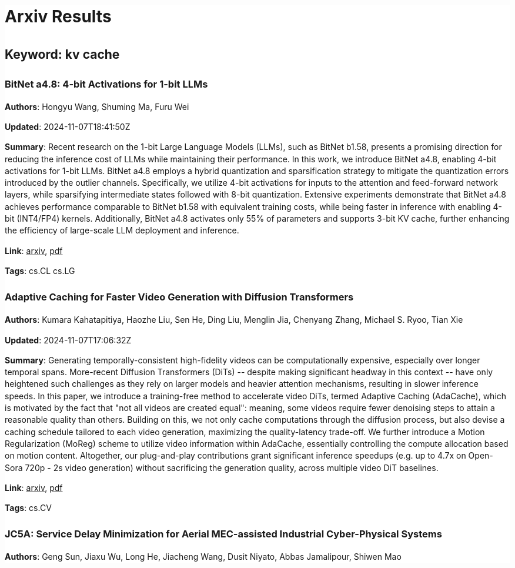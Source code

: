 # Arxiv Results
## Keyword: kv cache 
 ### BitNet a4.8: 4-bit Activations for 1-bit LLMs
**Authors**: Hongyu Wang, Shuming Ma, Furu Wei

**Updated**: 2024-11-07T18:41:50Z

**Summary**: Recent research on the 1-bit Large Language Models (LLMs), such as BitNet b1.58, presents a promising direction for reducing the inference cost of LLMs while maintaining their performance. In this work, we introduce BitNet a4.8, enabling 4-bit activations for 1-bit LLMs. BitNet a4.8 employs a hybrid quantization and sparsification strategy to mitigate the quantization errors introduced by the outlier channels. Specifically, we utilize 4-bit activations for inputs to the attention and feed-forward network layers, while sparsifying intermediate states followed with 8-bit quantization. Extensive experiments demonstrate that BitNet a4.8 achieves performance comparable to BitNet b1.58 with equivalent training costs, while being faster in inference with enabling 4-bit (INT4/FP4) kernels. Additionally, BitNet a4.8 activates only 55% of parameters and supports 3-bit KV cache, further enhancing the efficiency of large-scale LLM deployment and inference.

**Link**: [arxiv](http://arxiv.org/abs/2411.04965v1),  [pdf](http://arxiv.org/pdf/2411.04965v1)

**Tags**: cs.CL cs.LG 



### Adaptive Caching for Faster Video Generation with Diffusion Transformers
**Authors**: Kumara Kahatapitiya, Haozhe Liu, Sen He, Ding Liu, Menglin Jia, Chenyang Zhang, Michael S. Ryoo, Tian Xie

**Updated**: 2024-11-07T17:06:32Z

**Summary**: Generating temporally-consistent high-fidelity videos can be computationally expensive, especially over longer temporal spans. More-recent Diffusion Transformers (DiTs) -- despite making significant headway in this context -- have only heightened such challenges as they rely on larger models and heavier attention mechanisms, resulting in slower inference speeds. In this paper, we introduce a training-free method to accelerate video DiTs, termed Adaptive Caching (AdaCache), which is motivated by the fact that "not all videos are created equal": meaning, some videos require fewer denoising steps to attain a reasonable quality than others. Building on this, we not only cache computations through the diffusion process, but also devise a caching schedule tailored to each video generation, maximizing the quality-latency trade-off. We further introduce a Motion Regularization (MoReg) scheme to utilize video information within AdaCache, essentially controlling the compute allocation based on motion content. Altogether, our plug-and-play contributions grant significant inference speedups (e.g. up to 4.7x on Open-Sora 720p - 2s video generation) without sacrificing the generation quality, across multiple video DiT baselines.

**Link**: [arxiv](http://arxiv.org/abs/2411.02397v2),  [pdf](http://arxiv.org/pdf/2411.02397v2)

**Tags**: cs.CV 



### JC5A: Service Delay Minimization for Aerial MEC-assisted Industrial   Cyber-Physical Systems
**Authors**: Geng Sun, Jiaxu Wu, Long He, Jiacheng Wang, Dusit Niyato, Abbas Jamalipour, Shiwen Mao
